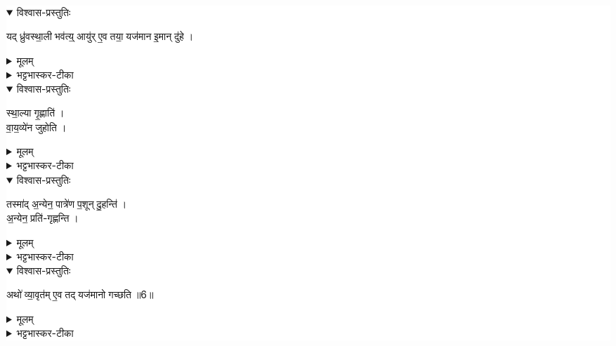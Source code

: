 <details open><summary>विश्वास-प्रस्तुतिः</summary>

यद् ध्रु॑वस्था॒ली भव॑त्य्॒ आयु॑र् ए॒व तया॒ यज॑मान इ॒मान् दु॑हे ।  
</details>

<details><summary>मूलम्</summary></details>

<details><summary>भट्टभास्कर-टीका</summary></details>

<details open><summary>विश्वास-प्रस्तुतिः</summary>

स्था॒ल्या गृ॒ह्णाति॑ ।  
वा॒य॒व्ये॑न जुहोति ।  
</details>

<details><summary>मूलम्</summary></details>

<details><summary>भट्टभास्कर-टीका</summary></details>

<details open><summary>विश्वास-प्रस्तुतिः</summary>

तस्मा॑द् अ॒न्येन॒ पात्रे॑ण प॒शून् दु॒हन्ति॑ ।  
अ॒न्येन॒ प्रति॑-गृह्णन्ति ।  
</details>

<details><summary>मूलम्</summary></details>

<details><summary>भट्टभास्कर-टीका</summary></details>

<details open><summary>विश्वास-प्रस्तुतिः</summary>

अथो॑ व्या॒वृत॑म् ए॒व तद् यज॑मानो गच्छति ॥6॥  
</details>

<details><summary>मूलम्</summary></details>

<details><summary>भट्टभास्कर-टीका</summary></details>

